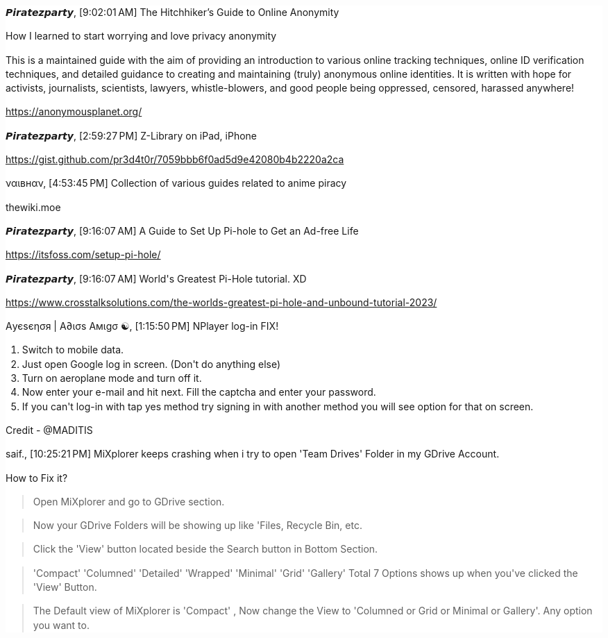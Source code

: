 𝙋𝙞𝙧𝙖𝙩𝙚𝙯𝙥𝙖𝙧𝙩𝙮, [9:02:01 AM]
The Hitchhiker’s Guide to Online Anonymity

How I learned to start worrying and love privacy anonymity

This is a maintained guide with the aim of providing an introduction to various online tracking techniques, online ID verification techniques, and detailed guidance to creating and maintaining (truly) anonymous online identities. It is written with hope for activists, journalists, scientists, lawyers, whistle-blowers, and good people being oppressed, censored, harassed anywhere!

https://anonymousplanet.org/

𝙋𝙞𝙧𝙖𝙩𝙚𝙯𝙥𝙖𝙧𝙩𝙮, [2:59:27 PM]
Z-Library on iPad, iPhone

https://gist.github.com/pr3d4t0r/7059bbb6f0ad5d9e42080b4b2220a2ca

ναιвнαν, [4:53:45 PM]
Collection of various guides related to anime piracy

thewiki.moe

𝙋𝙞𝙧𝙖𝙩𝙚𝙯𝙥𝙖𝙧𝙩𝙮, [9:16:07 AM]
A Guide to Set Up Pi-hole to Get an Ad-free Life

https://itsfoss.com/setup-pi-hole/

𝙋𝙞𝙧𝙖𝙩𝙚𝙯𝙥𝙖𝙧𝙩𝙮, [9:16:07 AM]
World's Greatest Pi-Hole tutorial. XD

https://www.crosstalksolutions.com/the-worlds-greatest-pi-hole-and-unbound-tutorial-2023/

Aуєѕєησя | A∂ισѕ Aмιgσ ☯️, [1:15:50 PM]
NPlayer log-in FIX!

1. Switch to mobile data.
2. Just open Google log in screen. (Don't do anything else)
3. Turn on aeroplane mode and turn off it.
4. Now enter your e-mail and hit next. Fill the captcha and enter your password. 
5. If you can't log-in with tap yes method try signing in with another method you will see option for that on screen.

Credit - @MADITIS

saif., [10:25:21 PM]
MiXplorer keeps crashing when i try to open 'Team Drives' Folder in my GDrive Account.

How to Fix it?


> Open MiXplorer and go to GDrive section.

> Now your GDrive Folders will be showing up like 'Files, Recycle Bin, etc.

> Click the 'View' button located beside the Search button in Bottom Section.

> 'Compact' 'Columned' 'Detailed' 'Wrapped' 'Minimal' 'Grid' 'Gallery'
Total 7 Options shows up when you've clicked the 'View' Button.

> The Default view of MiXplorer is 'Compact' ,
Now change the View to 'Columned or Grid or Minimal or Gallery'. Any option you want to.
